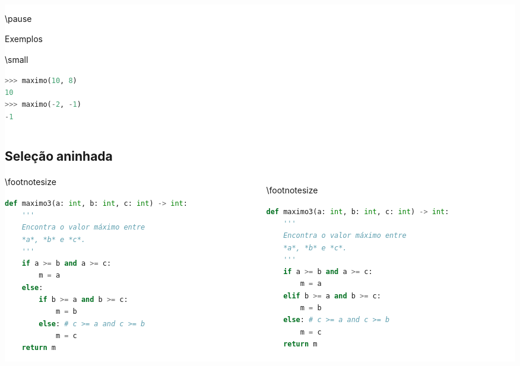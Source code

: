 </div>
<div class="column" width="48%">

\pause

Exemplos

\small

```python
>>> maximo(10, 8)
10
>>> maximo(-2, -1)
-1
```

</div>
</div>


## Seleção aninhada

<div class="columns">
<div class="column" width="48%">
\footnotesize

```python
def maximo3(a: int, b: int, c: int) -> int:
    '''
    Encontra o valor máximo entre
    *a*, *b* e *c*.
    '''
    if a >= b and a >= c:
        m = a
    else:
        if b >= a and b >= c:
            m = b
        else: # c >= a and c >= b
            m = c
    return m
```

</div>
<div class="column" width="48%">

\footnotesize

```python
def maximo3(a: int, b: int, c: int) -> int:
    '''
    Encontra o valor máximo entre
    *a*, *b* e *c*.
    '''
    if a >= b and a >= c:
        m = a
    elif b >= a and b >= c:
        m = b
    else: # c >= a and c >= b
        m = c
    return m
```
